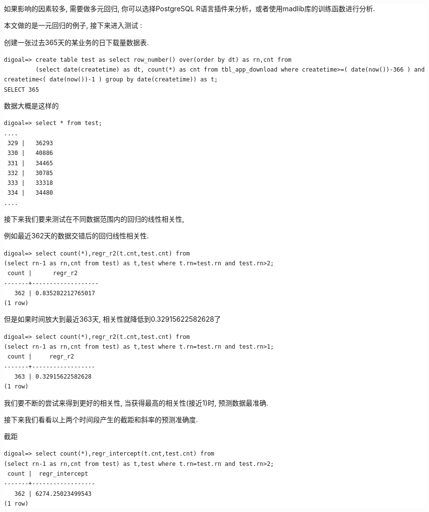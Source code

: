 如果影响的因素较多, 需要做多元回归, 你可以选择PostgreSQL R语言插件来分析，或者使用madlib库的训练函数进行分析.  
  
本文做的是一元回归的例子, 接下来进入测试 :   
  
创建一张过去365天的某业务的日下载量数据表.  
  
```  
digoal=> create table test as select row_number() over(order by dt) as rn,cnt from   
         (select date(createtime) as dt, count(*) as cnt from tbl_app_download where createtime>=( date(now())-366 ) and createtime<( date(now())-1 ) group by date(createtime)) as t;  
SELECT 365  
```  
  
数据大概是这样的  
  
```  
digoal=> select * from test;  
....  
 329 |   36293  
 330 |   40886  
 331 |   34465  
 332 |   30785  
 333 |   33318  
 334 |   34480  
....  
```  
  
接下来我们要来测试在不同数据范围内的回归的线性相关性,   
  
例如最近362天的数据交错后的回归线性相关性.  
  
```  
digoal=> select count(*),regr_r2(t.cnt,test.cnt) from   
(select rn-1 as rn,cnt from test) as t,test where t.rn=test.rn and test.rn>2;  
 count |      regr_r2        
-------+-------------------  
   362 | 0.835282212765017  
(1 row)  
```  
  
但是如果时间放大到最近363天, 相关性就降低到0.32915622582628了  
  
```  
digoal=> select count(*),regr_r2(t.cnt,test.cnt) from   
(select rn-1 as rn,cnt from test) as t,test where t.rn=test.rn and test.rn>1;  
 count |     regr_r2        
-------+------------------  
   363 | 0.32915622582628  
(1 row)  
```  
  
我们要不断的尝试来得到更好的相关性, 当获得最高的相关性(接近1)时, 预测数据最准确.  
  
接下来我们看看以上两个时间段产生的截距和斜率的预测准确度.  
  
截距  
  
```  
digoal=> select count(*),regr_intercept(t.cnt,test.cnt) from   
(select rn-1 as rn,cnt from test) as t,test where t.rn=test.rn and test.rn>2;  
 count |  regr_intercept    
-------+------------------  
   362 | 6274.25023499543  
(1 row)  
```  
  